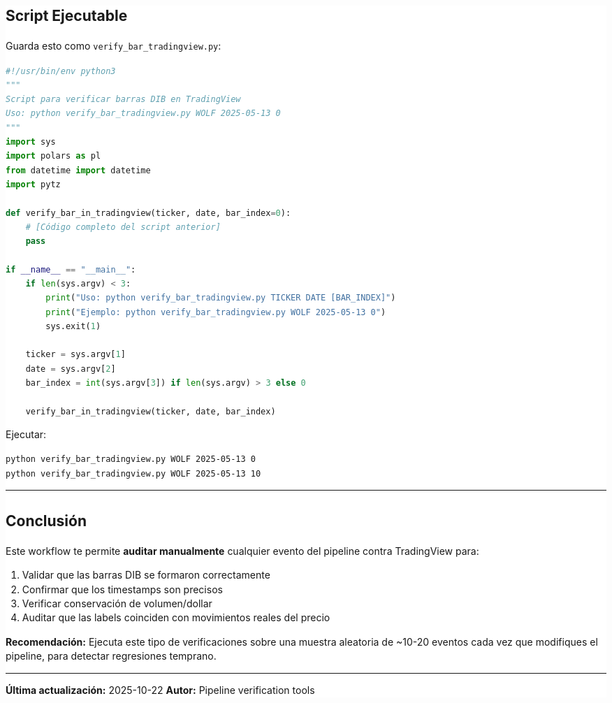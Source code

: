 ## Script Ejecutable

Guarda esto como `verify_bar_tradingview.py`:

```python
#!/usr/bin/env python3
"""
Script para verificar barras DIB en TradingView
Uso: python verify_bar_tradingview.py WOLF 2025-05-13 0
"""
import sys
import polars as pl
from datetime import datetime
import pytz

def verify_bar_in_tradingview(ticker, date, bar_index=0):
    # [Código completo del script anterior]
    pass

if __name__ == "__main__":
    if len(sys.argv) < 3:
        print("Uso: python verify_bar_tradingview.py TICKER DATE [BAR_INDEX]")
        print("Ejemplo: python verify_bar_tradingview.py WOLF 2025-05-13 0")
        sys.exit(1)

    ticker = sys.argv[1]
    date = sys.argv[2]
    bar_index = int(sys.argv[3]) if len(sys.argv) > 3 else 0

    verify_bar_in_tradingview(ticker, date, bar_index)
```

Ejecutar:

```bash
python verify_bar_tradingview.py WOLF 2025-05-13 0
python verify_bar_tradingview.py WOLF 2025-05-13 10
```

---

## Conclusión

Este workflow te permite **auditar manualmente** cualquier evento del pipeline contra TradingView para:

1. Validar que las barras DIB se formaron correctamente
2. Confirmar que los timestamps son precisos
3. Verificar conservación de volumen/dollar
4. Auditar que las labels coinciden con movimientos reales del precio

**Recomendación:** Ejecuta este tipo de verificaciones sobre una muestra aleatoria de ~10-20 eventos cada vez que modifiques el pipeline, para detectar regresiones temprano.

---

**Última actualización:** 2025-10-22
**Autor:** Pipeline verification tools
